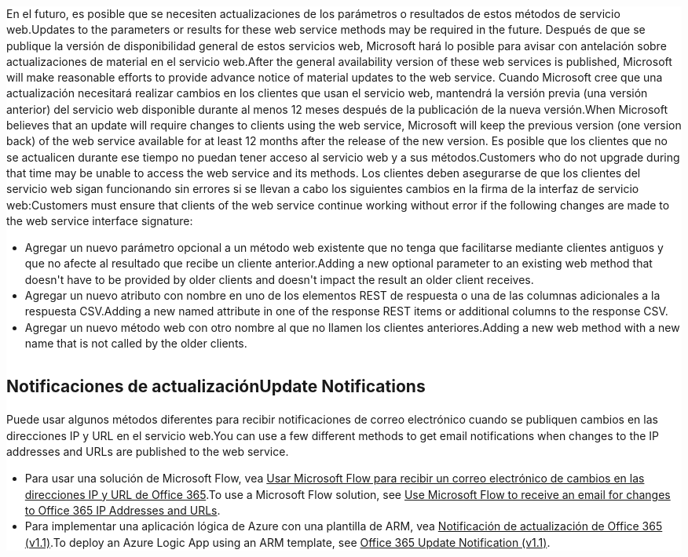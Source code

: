 <span data-ttu-id="d6ce4-316">En el futuro, es posible que se necesiten actualizaciones de los parámetros o resultados de estos métodos de servicio web.</span><span class="sxs-lookup"><span data-stu-id="d6ce4-316">Updates to the parameters or results for these web service methods may be required in the future.</span></span> <span data-ttu-id="d6ce4-317">Después de que se publique la versión de disponibilidad general de estos servicios web, Microsoft hará lo posible para avisar con antelación sobre actualizaciones de material en el servicio web.</span><span class="sxs-lookup"><span data-stu-id="d6ce4-317">After the general availability version of these web services is published, Microsoft will make reasonable efforts to provide advance notice of material updates to the web service.</span></span> <span data-ttu-id="d6ce4-318">Cuando Microsoft cree que una actualización necesitará realizar cambios en los clientes que usan el servicio web, mantendrá la versión previa (una versión anterior) del servicio web disponible durante al menos 12 meses después de la publicación de la nueva versión.</span><span class="sxs-lookup"><span data-stu-id="d6ce4-318">When Microsoft believes that an update will require changes to clients using the web service, Microsoft will keep the previous version (one version back) of the web service available for at least 12 months after the release of the new version.</span></span> <span data-ttu-id="d6ce4-319">Es posible que los clientes que no se actualicen durante ese tiempo no puedan tener acceso al servicio web y a sus métodos.</span><span class="sxs-lookup"><span data-stu-id="d6ce4-319">Customers who do not upgrade during that time may be unable to access the web service and its methods.</span></span> <span data-ttu-id="d6ce4-320">Los clientes deben asegurarse de que los clientes del servicio web sigan funcionando sin errores si se llevan a cabo los siguientes cambios en la firma de la interfaz de servicio web:</span><span class="sxs-lookup"><span data-stu-id="d6ce4-320">Customers must ensure that clients of the web service continue working without error if the following changes are made to the web service interface signature:</span></span>

- <span data-ttu-id="d6ce4-321">Agregar un nuevo parámetro opcional a un método web existente que no tenga que facilitarse mediante clientes antiguos y que no afecte al resultado que recibe un cliente anterior.</span><span class="sxs-lookup"><span data-stu-id="d6ce4-321">Adding a new optional parameter to an existing web method that doesn't have to be provided by older clients and doesn't impact the result an older client receives.</span></span>
- <span data-ttu-id="d6ce4-322">Agregar un nuevo atributo con nombre en uno de los elementos REST de respuesta o una de las columnas adicionales a la respuesta CSV.</span><span class="sxs-lookup"><span data-stu-id="d6ce4-322">Adding a new named attribute in one of the response REST items or additional columns to the response CSV.</span></span>
- <span data-ttu-id="d6ce4-323">Agregar un nuevo método web con otro nombre al que no llamen los clientes anteriores.</span><span class="sxs-lookup"><span data-stu-id="d6ce4-323">Adding a new web method with a new name that is not called by the older clients.</span></span>

## <a name="update-notifications"></a><span data-ttu-id="d6ce4-324">Notificaciones de actualización</span><span class="sxs-lookup"><span data-stu-id="d6ce4-324">Update Notifications</span></span>

<span data-ttu-id="d6ce4-325">Puede usar algunos métodos diferentes para recibir notificaciones de correo electrónico cuando se publiquen cambios en las direcciones IP y URL en el servicio web.</span><span class="sxs-lookup"><span data-stu-id="d6ce4-325">You can use a few different methods to get email notifications when changes to the IP addresses and URLs are published to the web service.</span></span>

- <span data-ttu-id="d6ce4-326">Para usar una solución de Microsoft Flow, vea [Usar Microsoft Flow para recibir un correo electrónico de cambios en las direcciones IP y URL de Office 365](https://techcommunity.microsoft.com/t5/Office-365-Networking/Use-Microsoft-Flow-to-receive-an-email-for-changes-to-Office-365/m-p/240651).</span><span class="sxs-lookup"><span data-stu-id="d6ce4-326">To use a Microsoft Flow solution, see [Use Microsoft Flow to receive an email for changes to Office 365 IP Addresses and URLs](https://techcommunity.microsoft.com/t5/Office-365-Networking/Use-Microsoft-Flow-to-receive-an-email-for-changes-to-Office-365/m-p/240651).</span></span>
- <span data-ttu-id="d6ce4-327">Para implementar una aplicación lógica de Azure con una plantilla de ARM, vea [Notificación de actualización de Office 365 (v1.1)](https://aka.ms/ipurlws-updates-template).</span><span class="sxs-lookup"><span data-stu-id="d6ce4-327">To deploy an Azure Logic App using an ARM template, see [Office 365 Update Notification (v1.1)](https://aka.ms/ipurlws-updates-template).</span></span>
